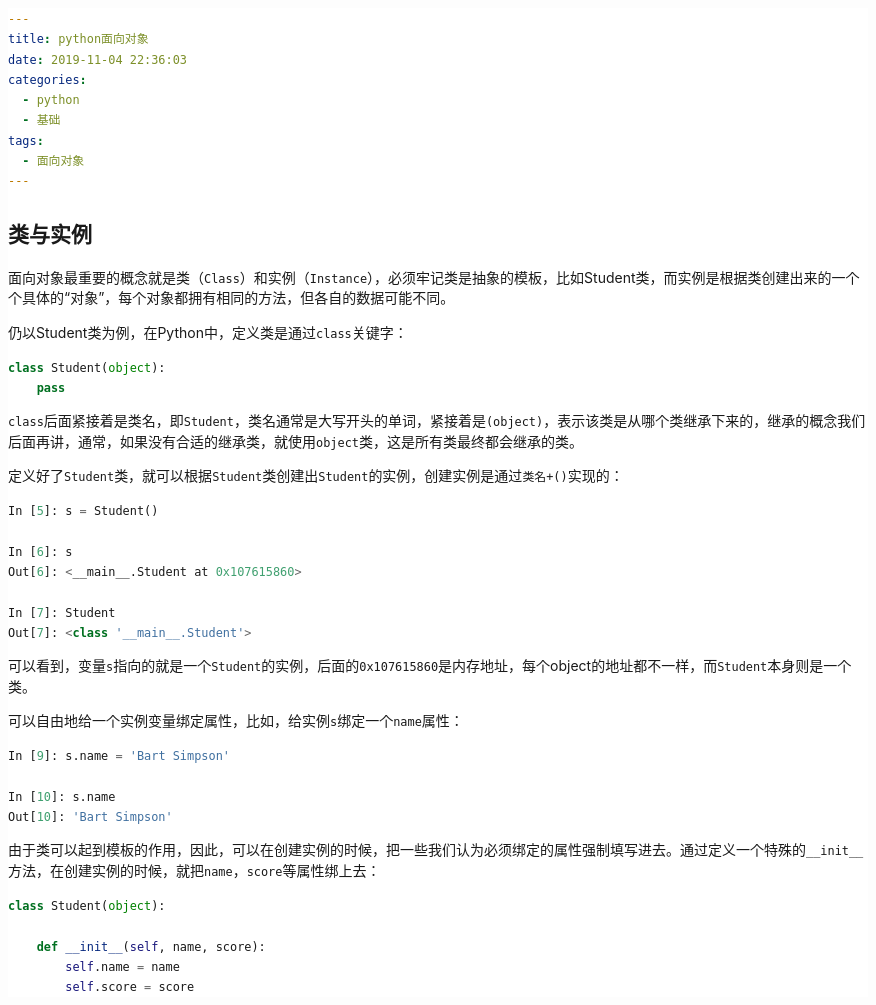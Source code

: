 ```yaml
---
title: python面向对象
date: 2019-11-04 22:36:03
categories:
  - python
  - 基础
tags:
  - 面向对象
---
```


## 类与实例

面向对象最重要的概念就是类（`Class`）和实例（`Instance`），必须牢记类是抽象的模板，比如Student类，而实例是根据类创建出来的一个个具体的“对象”，每个对象都拥有相同的方法，但各自的数据可能不同。

仍以Student类为例，在Python中，定义类是通过`class`关键字：

```python
class Student(object):
    pass
```

`class`后面紧接着是类名，即`Student`，类名通常是大写开头的单词，紧接着是`(object)`，表示该类是从哪个类继承下来的，继承的概念我们后面再讲，通常，如果没有合适的继承类，就使用`object`类，这是所有类最终都会继承的类。

定义好了`Student`类，就可以根据`Student`类创建出`Student`的实例，创建实例是通过`类名+()`实现的：

```python
In [5]: s = Student()

In [6]: s
Out[6]: <__main__.Student at 0x107615860>

In [7]: Student
Out[7]: <class '__main__.Student'>
```

可以看到，变量`s`指向的就是一个`Student`的实例，后面的`0x107615860`是内存地址，每个object的地址都不一样，而`Student`本身则是一个类。

可以自由地给一个实例变量绑定属性，比如，给实例`s`绑定一个`name`属性：

```python
In [9]: s.name = 'Bart Simpson'

In [10]: s.name
Out[10]: 'Bart Simpson'
```

 由于类可以起到模板的作用，因此，可以在创建实例的时候，把一些我们认为必须绑定的属性强制填写进去。通过定义一个特殊的`__init__`方法，在创建实例的时候，就把`name`，`score`等属性绑上去：

```python
class Student(object):

    def __init__(self, name, score):
        self.name = name
        self.score = score
```
